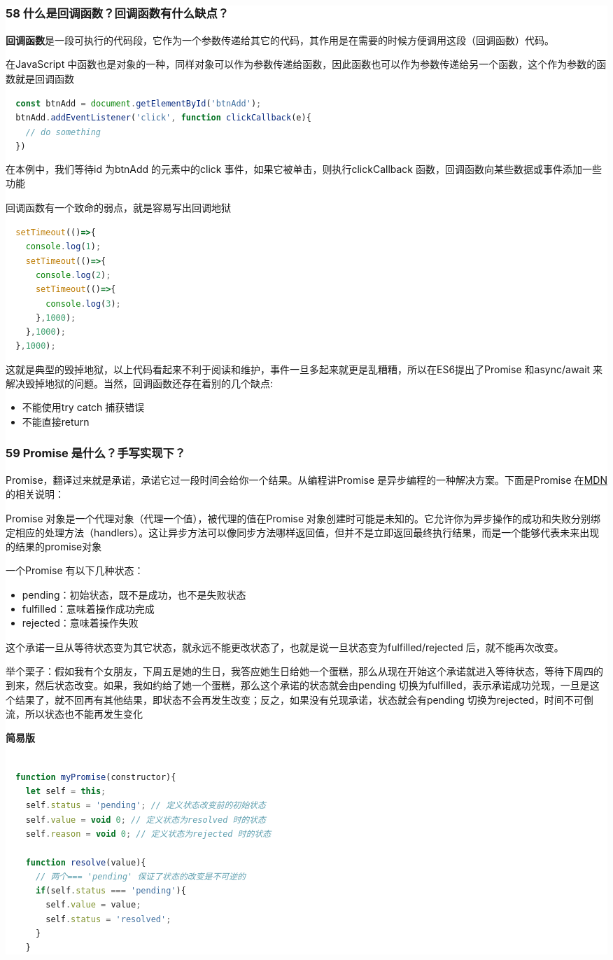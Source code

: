   ### 58 什么是回调函数？回调函数有什么缺点？

  **回调函数**是一段可执行的代码段，它作为一个参数传递给其它的代码，其作用是在需要的时候方便调用这段（回调函数）代码。

  在JavaScript 中函数也是对象的一种，同样对象可以作为参数传递给函数，因此函数也可以作为参数传递给另一个函数，这个作为参数的函数就是回调函数

  ```js
    const btnAdd = document.getElementById('btnAdd');
    btnAdd.addEventListener('click', function clickCallback(e){
      // do something
    })
  ```

  在本例中，我们等待id 为btnAdd 的元素中的click 事件，如果它被单击，则执行clickCallback 函数，回调函数向某些数据或事件添加一些功能

  回调函数有一个致命的弱点，就是容易写出回调地狱
  ```js
    setTimeout(()=>{
      console.log(1);
      setTimeout(()=>{
        console.log(2);
        setTimeout(()=>{
          console.log(3);
        },1000);
      },1000);
    },1000);
  ```

  这就是典型的毁掉地狱，以上代码看起来不利于阅读和维护，事件一旦多起来就更是乱糟糟，所以在ES6提出了Promise 和async/await 来解决毁掉地狱的问题。当然，回调函数还存在着别的几个缺点:

  * 不能使用try catch 捕获错误
  * 不能直接return

  ### 59 Promise 是什么？手写实现下？
  Promise，翻译过来就是承诺，承诺它过一段时间会给你一个结果。从编程讲Promise 是异步编程的一种解决方案。下面是Promise 在[MDN](https://developer.mozilla.org/zh-CN/docs/Web/JavaScript/Reference/Global_Objects/Promise) 的相关说明：

  Promise 对象是一个代理对象（代理一个值），被代理的值在Promise 对象创建时可能是未知的。它允许你为异步操作的成功和失败分别绑定相应的处理方法（handlers）。这让异步方法可以像同步方法哪样返回值，但并不是立即返回最终执行结果，而是一个能够代表未来出现的结果的promise对象

  一个Promise 有以下几种状态：
  * pending：初始状态，既不是成功，也不是失败状态
  * fulfilled：意味着操作成功完成
  * rejected：意味着操作失败

  这个承诺一旦从等待状态变为其它状态，就永远不能更改状态了，也就是说一旦状态变为fulfilled/rejected 后，就不能再次改变。

  举个栗子：假如我有个女朋友，下周五是她的生日，我答应她生日给她一个蛋糕，那么从现在开始这个承诺就进入等待状态，等待下周四的到来，然后状态改变。如果，我如约给了她一个蛋糕，那么这个承诺的状态就会由pending 切换为fulfilled，表示承诺成功兑现，一旦是这个结果了，就不回再有其他结果，即状态不会再发生改变；反之，如果没有兑现承诺，状态就会有pending 切换为rejected，时间不可倒流，所以状态也不能再发生变化

  **简易版**

  ```js

    function myPromise(constructor){
      let self = this;
      self.status = 'pending'; // 定义状态改变前的初始状态
      self.value = void 0; // 定义状态为resolved 时的状态
      self.reason = void 0; // 定义状态为rejected 时的状态 

      function resolve(value){
        // 两个=== 'pending' 保证了状态的改变是不可逆的
        if(self.status === 'pending'){
          self.value = value;
          self.status = 'resolved';
        }
      }
  ```